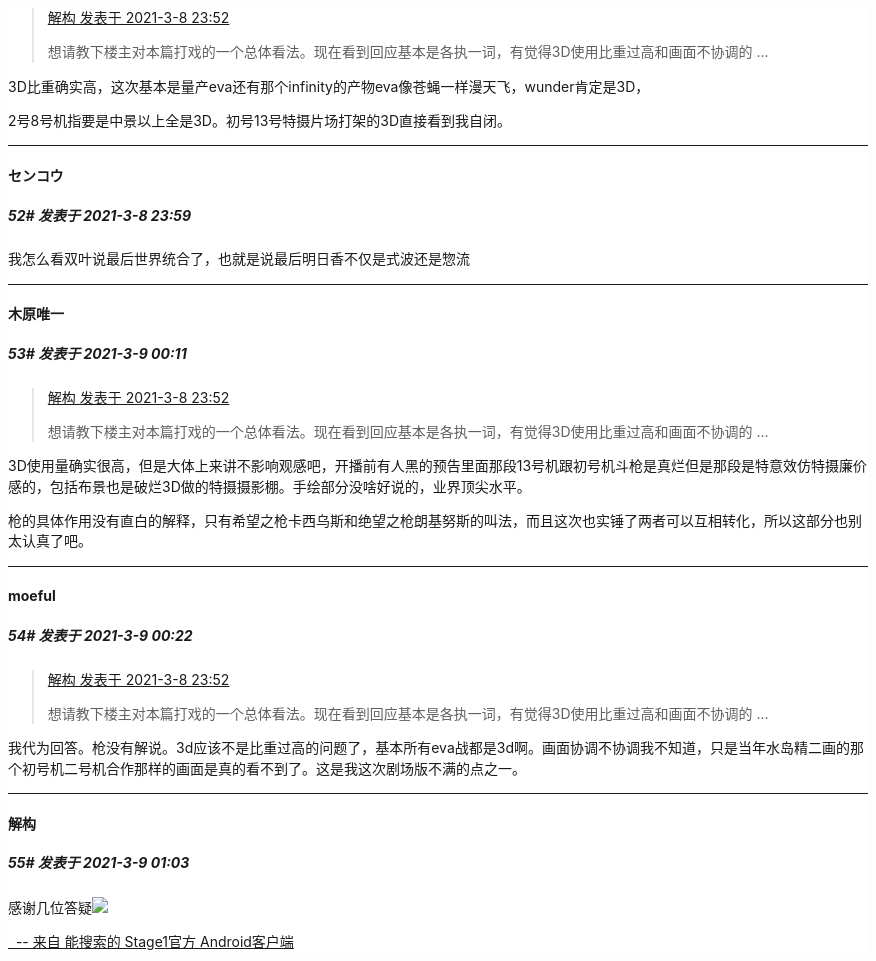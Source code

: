 
<blockquote><a href="httphttps://bbs.saraba1st.com/2b/forum.php?mod=redirect&amp;goto=findpost&amp;pid=50558067&amp;ptid=1992009" target="_blank">解构 发表于 2021-3-8 23:52</a>

想请教下楼主对本篇打戏的一个总体看法。现在看到回应基本是各执一词，有觉得3D使用比重过高和画面不协调的 ...</blockquote>
3D比重确实高，这次基本是量产eva还有那个infinity的产物eva像苍蝇一样漫天飞，wunder肯定是3D，

2号8号机指要是中景以上全是3D。初号13号特摄片场打架的3D直接看到我自闭。


*****

####  センコウ  
##### 52#       发表于 2021-3-8 23:59


我怎么看双叶说最后世界统合了，也就是说最后明日香不仅是式波还是惣流


*****

####  木原唯一  
##### 53#       发表于 2021-3-9 00:11


<blockquote><a href="httphttps://bbs.saraba1st.com/2b/forum.php?mod=redirect&amp;goto=findpost&amp;pid=50558067&amp;ptid=1992009" target="_blank">解构 发表于 2021-3-8 23:52</a>

想请教下楼主对本篇打戏的一个总体看法。现在看到回应基本是各执一词，有觉得3D使用比重过高和画面不协调的 ...</blockquote>
3D使用量确实很高，但是大体上来讲不影响观感吧，开播前有人黑的预告里面那段13号机跟初号机斗枪是真烂但是那段是特意效仿特摄廉价感的，包括布景也是破烂3D做的特摄摄影棚。手绘部分没啥好说的，业界顶尖水平。


枪的具体作用没有直白的解释，只有希望之枪卡西乌斯和绝望之枪朗基努斯的叫法，而且这次也实锤了两者可以互相转化，所以这部分也别太认真了吧。


*****

####  moeful  
##### 54#       发表于 2021-3-9 00:22


<blockquote><a href="httphttps://bbs.saraba1st.com/2b/forum.php?mod=redirect&amp;goto=findpost&amp;pid=50558067&amp;ptid=1992009" target="_blank">解构 发表于 2021-3-8 23:52</a>

想请教下楼主对本篇打戏的一个总体看法。现在看到回应基本是各执一词，有觉得3D使用比重过高和画面不协调的 ...</blockquote>
我代为回答。枪没有解说。3d应该不是比重过高的问题了，基本所有eva战都是3d啊。画面协调不协调我不知道，只是当年水岛精二画的那个初号机二号机合作那样的画面是真的看不到了。这是我这次剧场版不满的点之一。


*****

####  解构  
##### 55#       发表于 2021-3-9 01:03


感谢几位答疑<img src="https://static.saraba1st.com/image/smiley/face2017/033.png" referrerpolicy="no-referrer">

[  -- 来自 能搜索的 Stage1官方 Android客户端](https://www.coolapk.com/apk/140634)
